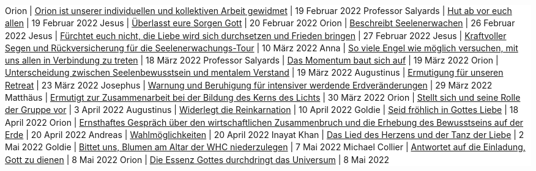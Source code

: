 Orion | [Orion ist unserer individuellen und kollektiven Arbeit gewidmet](/aktuelle-botschaften/aktuelle-botschaften-in-reihenfolge-des-datums/aktuelle-botschaften-2022/orion-ist-unserer-individuellen-und-kollektiven-arbeit-gewidmet-af-orion-19-februar-2022/) | 19 Februar 2022
Professor Salyards | [Hut ab vor euch allen](/aktuelle-botschaften/aktuelle-botschaften-in-reihenfolge-des-datums/aktuelle-botschaften-2022/hut-ab-vor-euch-allen-af-professor-salyards-19-februar-2022/) | 19 Februar 2022
Jesus | [Überlasst eure Sorgen Gott](/aktuelle-botschaften/aktuelle-botschaften-in-reihenfolge-des-datums/aktuelle-botschaften-2022/ueberlasst-eure-sorgen-gott-af-jesus-20-februar-2022/) | 20 Februar 2022
Orion | [Beschreibt Seelenerwachen](/aktuelle-botschaften/aktuelle-botschaften-in-reihenfolge-des-datums/aktuelle-botschaften-2022/beschreibt-seelenerwachen-af-orion-26-februar-2022/) | 26 Februar 2022
Jesus | [Fürchtet euch nicht, die Liebe wird sich durchsetzen und Frieden bringen](/aktuelle-botschaften/aktuelle-botschaften-in-reihenfolge-des-datums/aktuelle-botschaften-2022/fuerchtet-euch-nicht-die-liebe-wird-sich-durchsetzen-und-frieden-bringen-af-jesus-27-februar-2022/) | 27 Februar 2022
Jesus | [Kraftvoller Segen und Rückversicherung für die Seelenerwachungs-Tour](/aktuelle-botschaften/aktuelle-botschaften-in-reihenfolge-des-datums/aktuelle-botschaften-2022/kraftvoller-segen-und-rueckversicherung-fuer-die-seelenerwachungstour-af-jesus-10-maerz-2022/) | 10 März 2022
Anna | [So viele Engel wie möglich versuchen, mit uns allen in Verbindung zu treten](/aktuelle-botschaften/aktuelle-botschaften-in-reihenfolge-des-datums/aktuelle-botschaften-2022/so-viele-engel-wie-moeglich-versuchen-mit-uns-allen-in-verbindung-zu-treten-af-anna-18-maerz-2022/) | 18 März 2022
Professor Salyards | [Das Momentum baut sich auf](/aktuelle-botschaften/aktuelle-botschaften-in-reihenfolge-des-datums/aktuelle-botschaften-2022/das-momentum-baut-sich-auf-af-professor-salyards-19-maerz-2022/) | 19 März 2022
Orion | [Unterscheidung zwischen Seelenbewusstsein und mentalem Verstand](/aktuelle-botschaften/aktuelle-botschaften-in-reihenfolge-des-datums/aktuelle-botschaften-2022/unterscheidung-zwischen-seelenbewusstsein-und-mentalem-verstand-af-orion-19-maerz-2022/) | 19 März 2022
Augustinus | [Ermutigung für unseren Retreat](/aktuelle-botschaften/aktuelle-botschaften-in-reihenfolge-des-datums/aktuelle-botschaften-2022/ermutigung-fuer-unseren-retreat-af-augustinus-23-maerz-2022/) | 23 März 2022
Josephus | [Warnung und Beruhigung für intensiver werdende Erdveränderungen](/aktuelle-botschaften/aktuelle-botschaften-in-reihenfolge-des-datums/aktuelle-botschaften-2022/warnung-und-beruhigung-fuer-intensiver-werdende-erdveraenderungen-af-josephus-29-maerz-2022/) | 29 März 2022
Matthäus | [Ermutigt zur Zusammenarbeit bei der Bildung des Kerns des Lichts](/aktuelle-botschaften/aktuelle-botschaften-in-reihenfolge-des-datums/aktuelle-botschaften-2022/ermutigt-zur-zusammenarbeit-bei-der-bildung-des-kerns-des-lichts-af-matthaeus-30-maerz-2022/) | 30 März 2022
Orion | [Stellt sich und seine Rolle der Gruppe vor](/aktuelle-botschaften/aktuelle-botschaften-in-reihenfolge-des-datums/aktuelle-botschaften-2022/stellt-sich-und-seine-rolle-der-gruppe-vor-af-orion-3-april-2022/) | 3 April 2022
Augustinus | [Widerlegt die Reinkarnation](/aktuelle-botschaften/aktuelle-botschaften-in-reihenfolge-des-datums/aktuelle-botschaften-2022/widerlegt-die-reinkarnation-af-augustinus-10-april-2022/) | 10 April 2022
Goldie | [Seid fröhlich in Gottes Liebe](/aktuelle-botschaften/aktuelle-botschaften-in-reihenfolge-des-datums/aktuelle-botschaften-2022/seid-froehlich-in-gottes-liebe-af-goldie-18-april-2022/) | 18 April 2022
Orion | [Ernsthaftes Gespräch über den wirtschaftlichen Zusammenbruch und die Erhebung des Bewusstseins auf der Erde](/aktuelle-botschaften/aktuelle-botschaften-in-reihenfolge-des-datums/aktuelle-botschaften-2022/ernsthaftes-gespraech-ueber-den-wirtschaftlichen-zusammenbruch-und-die-erhebung-des-bewusstseins-auf-der-erde-af-orion-20-april-2022/) | 20 April 2022
Andreas | [Wahlmöglichkeiten](/aktuelle-botschaften/aktuelle-botschaften-in-reihenfolge-des-datums/aktuelle-botschaften-2022/wahlmoeglichkeiten-af-andreas-20-april-2022/) | 20 April 2022
Inayat Khan | [Das Lied des Herzens und der Tanz der Liebe](/aktuelle-botschaften/aktuelle-botschaften-in-reihenfolge-des-datums/aktuelle-botschaften-2022/das-lied-des-herzens-und-der-tanz-der-liebe-af-inayat-khan-2-mai-2022/) | 2 Mai 2022
Goldie | [Bittet uns, Blumen am Altar der WHC niederzulegen](/aktuelle-botschaften/aktuelle-botschaften-in-reihenfolge-des-datums/aktuelle-botschaften-2022/bittet-uns-blumen-am-altar-der-whc-niederzulegen-af-goldie-7-mai-2022/) | 7 Mai 2022
Michael Collier | [Antwortet auf die Einladung, Gott zu dienen](/aktuelle-botschaften/aktuelle-botschaften-in-reihenfolge-des-datums/aktuelle-botschaften-2022/antwortet-auf-die-einladung-gott-zu-dienen-af-michael-collier-8-mai-2022/) | 8 Mai 2022
Orion | [Die Essenz Gottes durchdringt das Universum](/aktuelle-botschaften/aktuelle-botschaften-in-reihenfolge-des-datums/aktuelle-botschaften-2022/die-essenz-gottes-durchdringt-das-universum-af-orion-8-mai-2022/) | 8 Mai 2022